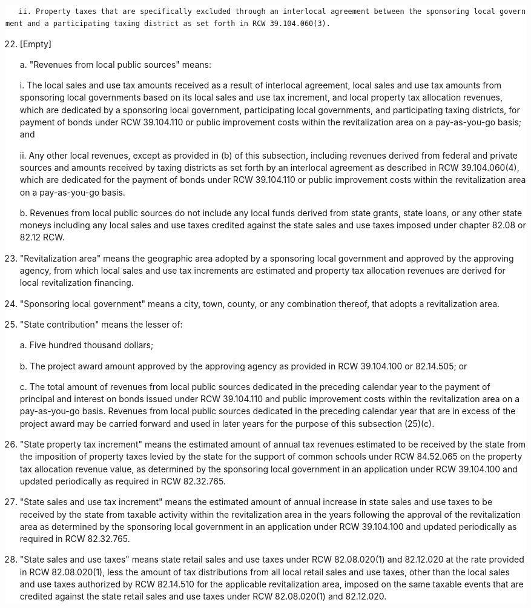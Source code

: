        ii. Property taxes that are specifically excluded through an interlocal agreement between the sponsoring local government and a participating taxing district as set forth in RCW 39.104.060(3).

22. [Empty]

    a. "Revenues from local public sources" means:

       i. The local sales and use tax amounts received as a result of interlocal agreement, local sales and use tax amounts from sponsoring local governments based on its local sales and use tax increment, and local property tax allocation revenues, which are dedicated by a sponsoring local government, participating local governments, and participating taxing districts, for payment of bonds under RCW 39.104.110 or public improvement costs within the revitalization area on a pay-as-you-go basis; and

       ii. Any other local revenues, except as provided in (b) of this subsection, including revenues derived from federal and private sources and amounts received by taxing districts as set forth by an interlocal agreement as described in RCW 39.104.060(4), which are dedicated for the payment of bonds under RCW 39.104.110 or public improvement costs within the revitalization area on a pay-as-you-go basis.

    b. Revenues from local public sources do not include any local funds derived from state grants, state loans, or any other state moneys including any local sales and use taxes credited against the state sales and use taxes imposed under chapter 82.08 or 82.12 RCW.

23. "Revitalization area" means the geographic area adopted by a sponsoring local government and approved by the approving agency, from which local sales and use tax increments are estimated and property tax allocation revenues are derived for local revitalization financing.

24. "Sponsoring local government" means a city, town, county, or any combination thereof, that adopts a revitalization area.

25. "State contribution" means the lesser of:

    a. Five hundred thousand dollars;

    b. The project award amount approved by the approving agency as provided in RCW 39.104.100 or 82.14.505; or

    c. The total amount of revenues from local public sources dedicated in the preceding calendar year to the payment of principal and interest on bonds issued under RCW 39.104.110 and public improvement costs within the revitalization area on a pay-as-you-go basis. Revenues from local public sources dedicated in the preceding calendar year that are in excess of the project award may be carried forward and used in later years for the purpose of this subsection (25)(c).

26. "State property tax increment" means the estimated amount of annual tax revenues estimated to be received by the state from the imposition of property taxes levied by the state for the support of common schools under RCW 84.52.065 on the property tax allocation revenue value, as determined by the sponsoring local government in an application under RCW 39.104.100 and updated periodically as required in RCW 82.32.765.

27. "State sales and use tax increment" means the estimated amount of annual increase in state sales and use taxes to be received by the state from taxable activity within the revitalization area in the years following the approval of the revitalization area as determined by the sponsoring local government in an application under RCW 39.104.100 and updated periodically as required in RCW 82.32.765.

28. "State sales and use taxes" means state retail sales and use taxes under RCW 82.08.020(1) and 82.12.020 at the rate provided in RCW 82.08.020(1), less the amount of tax distributions from all local retail sales and use taxes, other than the local sales and use taxes authorized by RCW 82.14.510 for the applicable revitalization area, imposed on the same taxable events that are credited against the state retail sales and use taxes under RCW 82.08.020(1) and 82.12.020.
